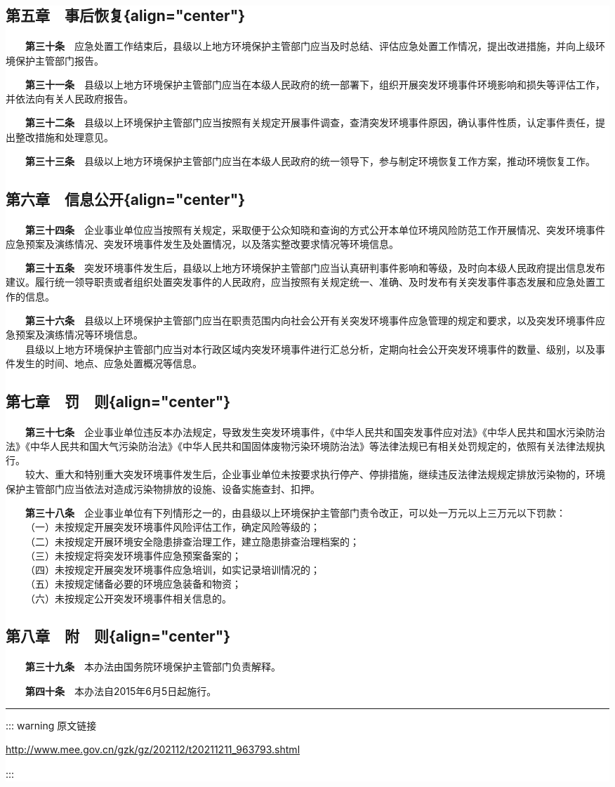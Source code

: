 ## 第五章&emsp;事后恢复{align="center"}

<p id="t30">&emsp;&emsp;<b>第三十条</b>&emsp;应急处置工作结束后，县级以上地方环境保护主管部门应当及时总结、评估应急处置工作情况，提出改进措施，并向上级环境保护主管部门报告。</p>
<p id="t31">&emsp;&emsp;<b>第三十一条</b>&emsp;县级以上地方环境保护主管部门应当在本级人民政府的统一部署下，组织开展突发环境事件环境影响和损失等评估工作，并依法向有关人民政府报告。</p>
<p id="t32">&emsp;&emsp;<b>第三十二条</b>&emsp;县级以上环境保护主管部门应当按照有关规定开展事件调查，查清突发环境事件原因，确认事件性质，认定事件责任，提出整改措施和处理意见。</p>
<p id="t33">&emsp;&emsp;<b>第三十三条</b>&emsp;县级以上地方环境保护主管部门应当在本级人民政府的统一领导下，参与制定环境恢复工作方案，推动环境恢复工作。</p>

## 第六章&emsp;信息公开{align="center"}

<p id="t34">&emsp;&emsp;<b>第三十四条</b>&emsp;企业事业单位应当按照有关规定，采取便于公众知晓和查询的方式公开本单位环境风险防范工作开展情况、突发环境事件应急预案及演练情况、突发环境事件发生及处置情况，以及落实整改要求情况等环境信息。</p>
<p id="t35">&emsp;&emsp;<b>第三十五条</b>&emsp;突发环境事件发生后，县级以上地方环境保护主管部门应当认真研判事件影响和等级，及时向本级人民政府提出信息发布建议。履行统一领导职责或者组织处置突发事件的人民政府，应当按照有关规定统一、准确、及时发布有关突发事件事态发展和应急处置工作的信息。</p>
<p id="t36">&emsp;&emsp;<b>第三十六条</b>&emsp;县级以上环境保护主管部门应当在职责范围内向社会公开有关突发环境事件应急管理的规定和要求，以及突发环境事件应急预案及演练情况等环境信息。<br>
&emsp;&emsp;县级以上地方环境保护主管部门应当对本行政区域内突发环境事件进行汇总分析，定期向社会公开突发环境事件的数量、级别，以及事件发生的时间、地点、应急处置概况等信息。</p>

## 第七章&emsp;罚&emsp;则{align="center"}

<p id="t37">&emsp;&emsp;<b>第三十七条</b>&emsp;企业事业单位违反本办法规定，导致发生突发环境事件，《中华人民共和国突发事件应对法》《中华人民共和国水污染防治法》《中华人民共和国大气污染防治法》《中华人民共和国固体废物污染环境防治法》等法律法规已有相关处罚规定的，依照有关法律法规执行。<br>
&emsp;&emsp;较大、重大和特别重大突发环境事件发生后，企业事业单位未按要求执行停产、停排措施，继续违反法律法规规定排放污染物的，环境保护主管部门应当依法对造成污染物排放的设施、设备实施查封、扣押。</p>
<p id="t38">&emsp;&emsp;<b>第三十八条</b>&emsp;企业事业单位有下列情形之一的，由县级以上环境保护主管部门责令改正，可以处一万元以上三万元以下罚款：<br>
&emsp;&emsp;（一）未按规定开展突发环境事件风险评估工作，确定风险等级的；<br>
&emsp;&emsp;（二）未按规定开展环境安全隐患排查治理工作，建立隐患排查治理档案的；<br>
&emsp;&emsp;（三）未按规定将突发环境事件应急预案备案的；<br>
&emsp;&emsp;（四）未按规定开展突发环境事件应急培训，如实记录培训情况的；<br>
&emsp;&emsp;（五）未按规定储备必要的环境应急装备和物资；<br>
&emsp;&emsp;（六）未按规定公开突发环境事件相关信息的。</p>

## 第八章&emsp;附&emsp;则{align="center"}

<p id="t39">&emsp;&emsp;<b>第三十九条</b>&emsp;本办法由国务院环境保护主管部门负责解释。</p>
<p id="t40">&emsp;&emsp;<b>第四十条</b>&emsp;本办法自2015年6月5日起施行。</p>

---

::: warning 原文链接

<http://www.mee.gov.cn/gzk/gz/202112/t20211211_963793.shtml>

:::